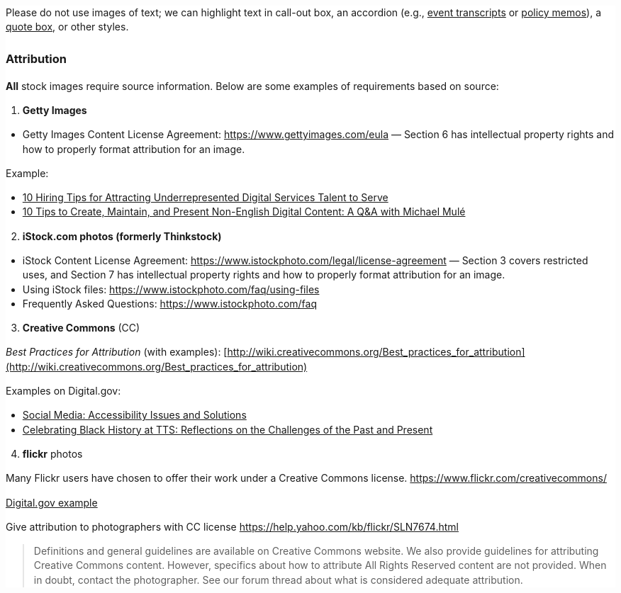 Please do not use images of text; we can highlight text in call-out box, an accordion (e.g., [event transcripts](https://digital.gov/event/2023/06/15/uswds-monthly-call-june-2023/) or [policy memos](https://digital.gov/resources/required-web-content-and-links/?dg)), a [quote box](https://digital.gov/2020/05/12/promote-continuity-better-support-customer-journeys/), or other styles.

### Attribution

**All** stock images require source information. Below are some examples of requirements based on source:

1. **Getty Images**

* Getty Images Content License Agreement: https://www.gettyimages.com/eula &mdash; Section 6 has intellectual property rights and how to properly format attribution for an image.

Example:
* [10 Hiring Tips for Attracting Underrepresented Digital Services Talent to Serve](https://digital.gov/2022/03/16/ten-hiring-tips-attracting-underrepresented-digital-services-talent-to-serve/)
* [10 Tips to Create, Maintain, and Present Non-English Digital Content: A Q&A with Michael Mulé](https://digital.gov/2022/05/23/10-tips-to-create-maintain-and-present-non-english-digital-content-a-qa-with-michael-mule/)

2. **iStock.com photos (formerly Thinkstock)**

* iStock Content License Agreement: https://www.istockphoto.com/legal/license-agreement &mdash; Section 3 covers restricted uses, and Section 7 has intellectual property rights and how to properly format attribution for an image.
* Using iStock files: https://www.istockphoto.com/faq/using-files
* Frequently Asked Questions: https://www.istockphoto.com/faq

3. **Creative Commons** (CC)

_Best Practices for Attribution_ (with examples):
[http://wiki.creativecommons.org/Best_practices_for_attribution](http://wiki.creativecommons.org/Best_practices_for_attribution)

Examples on Digital.gov:

* [Social Media: Accessibility Issues and Solutions](https://digital.gov/2014/06/30/social-media-accessibility-issues-and-solutions/)
* [Celebrating Black History at TTS: Reflections on the Challenges of the Past and Present](https://digital.gov/2022/03/14/celebrating-black-history-at-tts-reflections-on-the-challenges-of-the-past-and-present/)

4. **flickr** photos 

Many Flickr users have chosen to offer their work under a Creative Commons license.
https://www.flickr.com/creativecommons/

[Digital.gov example](https://digital.gov/2014/06/30/social-media-accessibility-issues-and-solutions/)

Give attribution to photographers with CC license
https://help.yahoo.com/kb/flickr/SLN7674.html

> Definitions and general guidelines are available on Creative Commons website. We also provide guidelines for attributing Creative Commons content. However, specifics about how to attribute All Rights Reserved content are not provided. When in doubt, contact the photographer. See our forum thread about what is considered adequate attribution.
